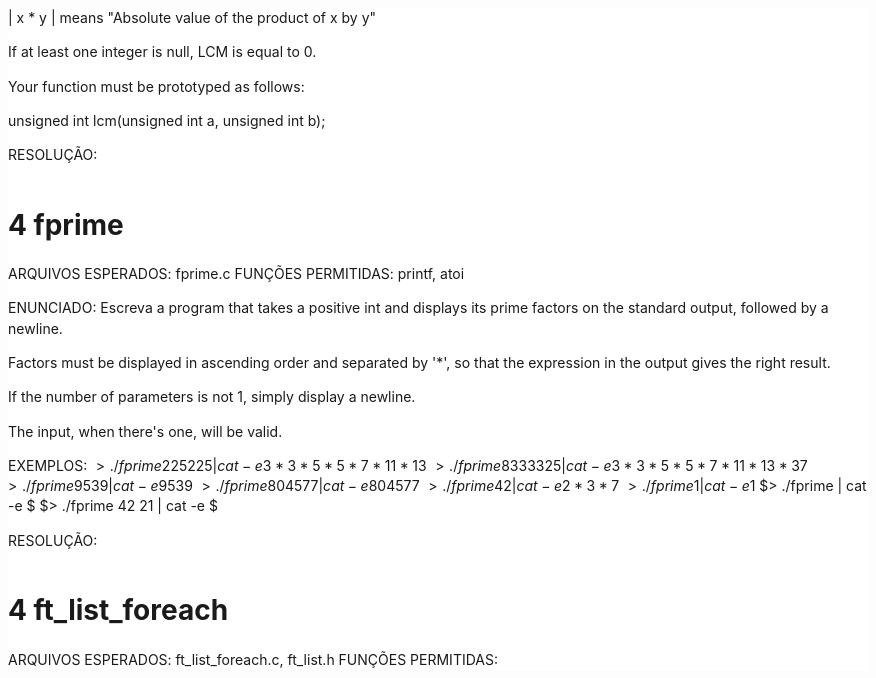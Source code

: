   | x * y | means "Absolute value of the product of x by y"

If at least one integer is null, LCM is equal to 0.

Your function must be prototyped as follows:

unsigned int    lcm(unsigned int a, unsigned int b);


RESOLUÇÃO:



# 4 fprime
ARQUIVOS ESPERADOS: fprime.c
FUNÇÕES PERMITIDAS: printf, atoi


ENUNCIADO:
Escreva a program that takes a positive int and displays its prime factors on the standard output, followed by a newline.

Factors must be displayed in ascending order and separated by '*', so that the expression in the output gives the right result.

If the number of parameters is not 1, simply display a newline.

The input, when there's one, will be valid.


EXEMPLOS:
$> ./fprime 225225 | cat -e
3*3*5*5*7*11*13$
$> ./fprime 8333325 | cat -e
3*3*5*5*7*11*13*37$
$> ./fprime 9539 | cat -e
9539$
$> ./fprime 804577 | cat -e
804577$
$> ./fprime 42 | cat -e
2*3*7$
$> ./fprime 1 | cat -e
1$
$> ./fprime | cat -e
$
$> ./fprime 42 21 | cat -e
$


RESOLUÇÃO:



# 4 ft_list_foreach
ARQUIVOS ESPERADOS: ft_list_foreach.c, ft_list.h
FUNÇÕES PERMITIDAS: 
